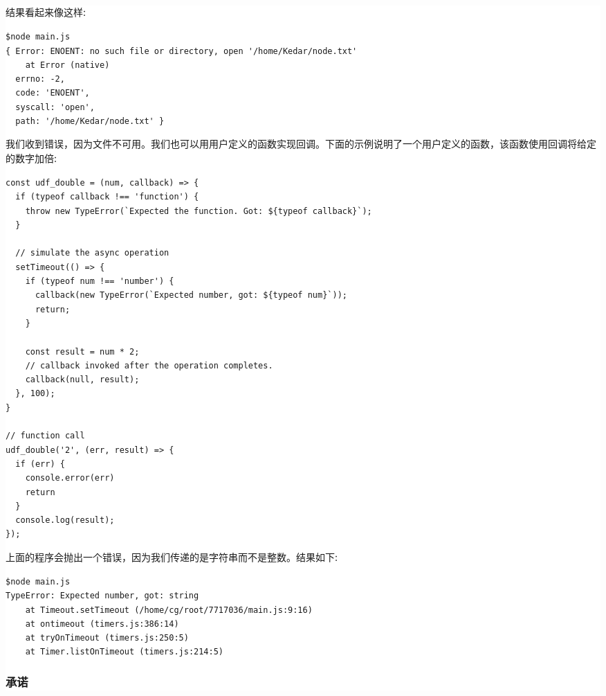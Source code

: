 结果看起来像这样:

```
$node main.js
{ Error: ENOENT: no such file or directory, open '/home/Kedar/node.txt'
    at Error (native)
  errno: -2,
  code: 'ENOENT',
  syscall: 'open',
  path: '/home/Kedar/node.txt' }
```

我们收到错误，因为文件不可用。我们也可以用用户定义的函数实现回调。下面的示例说明了一个用户定义的函数，该函数使用回调将给定的数字加倍:

```
const udf_double = (num, callback) => {
  if (typeof callback !== 'function') {
    throw new TypeError(`Expected the function. Got: ${typeof callback}`);
  }

  // simulate the async operation
  setTimeout(() => {
    if (typeof num !== 'number') {
      callback(new TypeError(`Expected number, got: ${typeof num}`));
      return;
    }

    const result = num * 2;
    // callback invoked after the operation completes.
    callback(null, result);
  }, 100);
}

// function call
udf_double('2', (err, result) => {
  if (err) {
    console.error(err)
    return
  }
  console.log(result);
});
```

上面的程序会抛出一个错误，因为我们传递的是字符串而不是整数。结果如下:

```
$node main.js
TypeError: Expected number, got: string
    at Timeout.setTimeout (/home/cg/root/7717036/main.js:9:16)
    at ontimeout (timers.js:386:14)
    at tryOnTimeout (timers.js:250:5)
    at Timer.listOnTimeout (timers.js:214:5)
```

### 承诺
